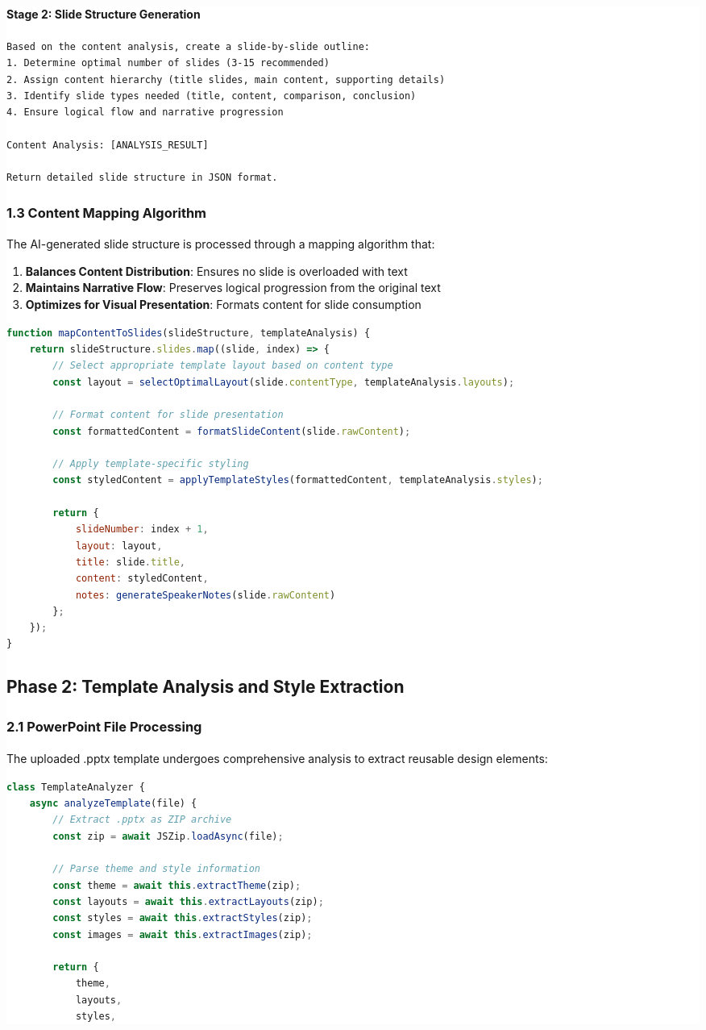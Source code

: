 #### Stage 2: Slide Structure Generation
```
Based on the content analysis, create a slide-by-slide outline:
1. Determine optimal number of slides (3-15 recommended)
2. Assign content hierarchy (title slides, main content, supporting details)
3. Identify slide types needed (title, content, comparison, conclusion)
4. Ensure logical flow and narrative progression

Content Analysis: [ANALYSIS_RESULT]

Return detailed slide structure in JSON format.
```

### 1.3 Content Mapping Algorithm
The AI-generated slide structure is processed through a mapping algorithm that:

1. **Balances Content Distribution**: Ensures no slide is overloaded with text
2. **Maintains Narrative Flow**: Preserves logical progression from the original text
3. **Optimizes for Visual Presentation**: Formats content for slide consumption

```javascript
function mapContentToSlides(slideStructure, templateAnalysis) {
    return slideStructure.slides.map((slide, index) => {
        // Select appropriate template layout based on content type
        const layout = selectOptimalLayout(slide.contentType, templateAnalysis.layouts);
        
        // Format content for slide presentation
        const formattedContent = formatSlideContent(slide.rawContent);
        
        // Apply template-specific styling
        const styledContent = applyTemplateStyles(formattedContent, templateAnalysis.styles);
        
        return {
            slideNumber: index + 1,
            layout: layout,
            title: slide.title,
            content: styledContent,
            notes: generateSpeakerNotes(slide.rawContent)
        };
    });
}
```

## Phase 2: Template Analysis and Style Extraction

### 2.1 PowerPoint File Processing
The uploaded .pptx template undergoes comprehensive analysis to extract reusable design elements:

```javascript
class TemplateAnalyzer {
    async analyzeTemplate(file) {
        // Extract .pptx as ZIP archive
        const zip = await JSZip.loadAsync(file);
        
        // Parse theme and style information
        const theme = await this.extractTheme(zip);
        const layouts = await this.extractLayouts(zip);
        const styles = await this.extractStyles(zip);
        const images = await this.extractImages(zip);
        
        return {
            theme,
            layouts,
            styles,
```